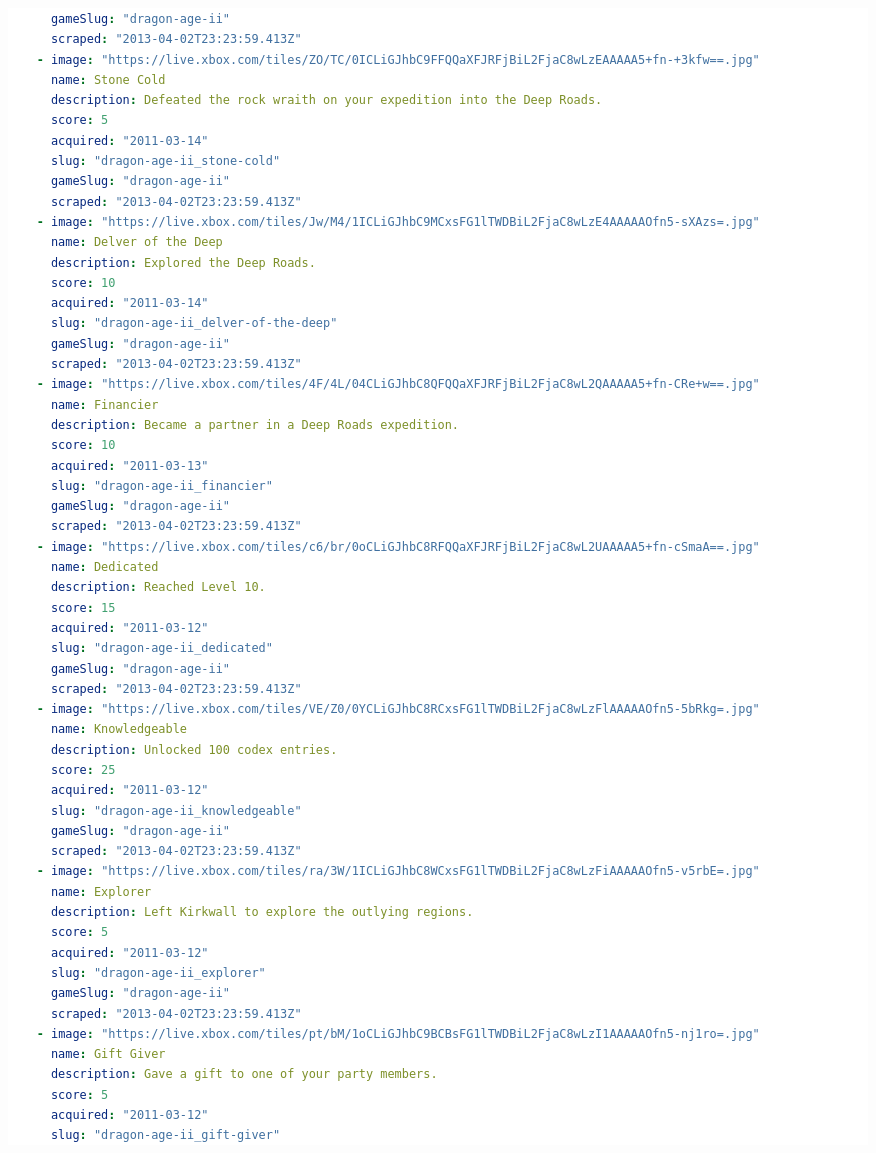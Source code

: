 ```yaml
      gameSlug: "dragon-age-ii"
      scraped: "2013-04-02T23:23:59.413Z"
    - image: "https://live.xbox.com/tiles/ZO/TC/0ICLiGJhbC9FFQQaXFJRFjBiL2FjaC8wLzEAAAAA5+fn-+3kfw==.jpg"
      name: Stone Cold
      description: Defeated the rock wraith on your expedition into the Deep Roads.
      score: 5
      acquired: "2011-03-14"
      slug: "dragon-age-ii_stone-cold"
      gameSlug: "dragon-age-ii"
      scraped: "2013-04-02T23:23:59.413Z"
    - image: "https://live.xbox.com/tiles/Jw/M4/1ICLiGJhbC9MCxsFG1lTWDBiL2FjaC8wLzE4AAAAAOfn5-sXAzs=.jpg"
      name: Delver of the Deep
      description: Explored the Deep Roads.
      score: 10
      acquired: "2011-03-14"
      slug: "dragon-age-ii_delver-of-the-deep"
      gameSlug: "dragon-age-ii"
      scraped: "2013-04-02T23:23:59.413Z"
    - image: "https://live.xbox.com/tiles/4F/4L/04CLiGJhbC8QFQQaXFJRFjBiL2FjaC8wL2QAAAAA5+fn-CRe+w==.jpg"
      name: Financier
      description: Became a partner in a Deep Roads expedition.
      score: 10
      acquired: "2011-03-13"
      slug: "dragon-age-ii_financier"
      gameSlug: "dragon-age-ii"
      scraped: "2013-04-02T23:23:59.413Z"
    - image: "https://live.xbox.com/tiles/c6/br/0oCLiGJhbC8RFQQaXFJRFjBiL2FjaC8wL2UAAAAA5+fn-cSmaA==.jpg"
      name: Dedicated
      description: Reached Level 10.
      score: 15
      acquired: "2011-03-12"
      slug: "dragon-age-ii_dedicated"
      gameSlug: "dragon-age-ii"
      scraped: "2013-04-02T23:23:59.413Z"
    - image: "https://live.xbox.com/tiles/VE/Z0/0YCLiGJhbC8RCxsFG1lTWDBiL2FjaC8wLzFlAAAAAOfn5-5bRkg=.jpg"
      name: Knowledgeable
      description: Unlocked 100 codex entries.
      score: 25
      acquired: "2011-03-12"
      slug: "dragon-age-ii_knowledgeable"
      gameSlug: "dragon-age-ii"
      scraped: "2013-04-02T23:23:59.413Z"
    - image: "https://live.xbox.com/tiles/ra/3W/1ICLiGJhbC8WCxsFG1lTWDBiL2FjaC8wLzFiAAAAAOfn5-v5rbE=.jpg"
      name: Explorer
      description: Left Kirkwall to explore the outlying regions.
      score: 5
      acquired: "2011-03-12"
      slug: "dragon-age-ii_explorer"
      gameSlug: "dragon-age-ii"
      scraped: "2013-04-02T23:23:59.413Z"
    - image: "https://live.xbox.com/tiles/pt/bM/1oCLiGJhbC9BCBsFG1lTWDBiL2FjaC8wLzI1AAAAAOfn5-nj1ro=.jpg"
      name: Gift Giver
      description: Gave a gift to one of your party members.
      score: 5
      acquired: "2011-03-12"
      slug: "dragon-age-ii_gift-giver"
```